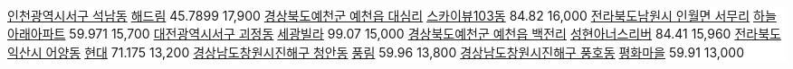   <tr>
    <td><a href="/apt/인천광역시서구석남동">인천광역시서구 석남동</a></td>
    <td style="font-weight: bold;"><a href="/apt/인천광역시서구석남동해드림">해드림</a></td>
    <td>45.7899</td>
    <td>17,900</td>
  </tr>

  <tr>
    <td><a href="/apt/경상북도예천군예천읍 대심리">경상북도예천군 예천읍 대심리</a></td>
    <td style="font-weight: bold;"><a href="/apt/경상북도예천군예천읍 대심리스카이뷰103동">스카이뷰103동</a></td>
    <td>84.82</td>
    <td>16,000</td>
  </tr>

  <tr>
    <td><a href="/apt/전라북도남원시인월면 서무리">전라북도남원시 인월면 서무리</a></td>
    <td style="font-weight: bold;"><a href="/apt/전라북도남원시인월면 서무리하늘아래아파트">하늘아래아파트</a></td>
    <td>59.971</td>
    <td>15,700</td>
  </tr>

  <tr>
    <td><a href="/apt/대전광역시서구괴정동">대전광역시서구 괴정동</a></td>
    <td style="font-weight: bold;"><a href="/apt/대전광역시서구괴정동세광빌라">세광빌라</a></td>
    <td>99.07</td>
    <td>15,000</td>
  </tr>

  <tr>
    <td><a href="/apt/경상북도예천군예천읍 백전리">경상북도예천군 예천읍 백전리</a></td>
    <td style="font-weight: bold;"><a href="/apt/경상북도예천군예천읍 백전리성현아너스리버">성현아너스리버</a></td>
    <td>84.41</td>
    <td>15,960</td>
  </tr>

  <tr>
    <td><a href="/apt/전라북도익산시어양동">전라북도익산시 어양동</a></td>
    <td style="font-weight: bold;"><a href="/apt/전라북도익산시어양동현대">현대</a></td>
    <td>71.175</td>
    <td>13,200</td>
  </tr>

  <tr>
    <td><a href="/apt/경상남도창원시진해구청안동">경상남도창원시진해구 청안동</a></td>
    <td style="font-weight: bold;"><a href="/apt/경상남도창원시진해구청안동풍림">풍림</a></td>
    <td>59.96</td>
    <td>13,800</td>
  </tr>

  <tr>
    <td><a href="/apt/경상남도창원시진해구풍호동">경상남도창원시진해구 풍호동</a></td>
    <td style="font-weight: bold;"><a href="/apt/경상남도창원시진해구풍호동평화마을">평화마을</a></td>
    <td>59.91</td>
    <td>13,000</td>
  </tr>
